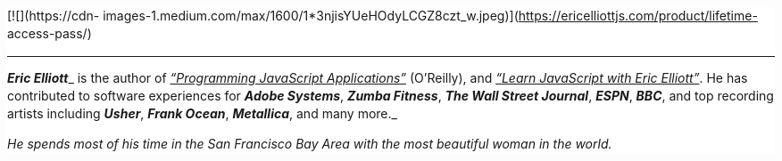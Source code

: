 [![](https://cdn-
images-1.medium.com/max/1600/1*3njisYUeHOdyLCGZ8czt_w.jpeg)](https://ericelliottjs.com/product/lifetime-
access-pass/)

* * *

**_Eric Elliott_**_ is the author of _[_“Programming JavaScript Applications”_](http://pjabook.com)_ (O’Reilly), and _[_“Learn JavaScript with Eric Elliott”_](http://ericelliottjs.com/product/lifetime-access-pass/)_. He has contributed to software experiences for _**_Adobe Systems_**_, _**_Zumba Fitness_**_, _**_The Wall Street Journal_**_, _**_ESPN_**_, _**_BBC_**_, and top recording artists including _**_Usher_**_, _**_Frank Ocean_**_, _**_Metallica_**_, and many more._

_He spends most of his time in the San Francisco Bay Area with the most
beautiful woman in the world._

